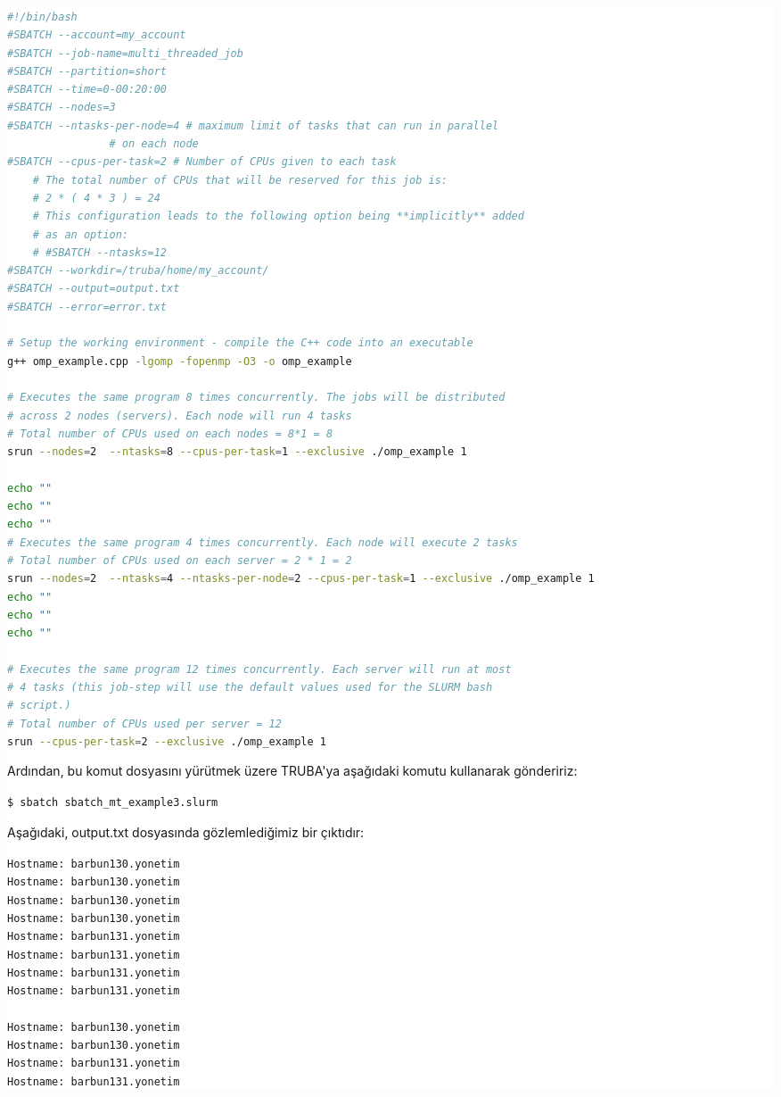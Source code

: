 ```bash
#!/bin/bash
#SBATCH --account=my_account
#SBATCH --job-name=multi_threaded_job
#SBATCH --partition=short
#SBATCH --time=0-00:20:00
#SBATCH --nodes=3
#SBATCH --ntasks-per-node=4 # maximum limit of tasks that can run in parallel
				# on each node
#SBATCH --cpus-per-task=2 # Number of CPUs given to each task
	# The total number of CPUs that will be reserved for this job is:
	# 2 * ( 4 * 3 ) = 24
	# This configuration leads to the following option being **implicitly** added
	# as an option:
	# #SBATCH --ntasks=12 
#SBATCH --workdir=/truba/home/my_account/
#SBATCH --output=output.txt
#SBATCH --error=error.txt

# Setup the working environment - compile the C++ code into an executable
g++ omp_example.cpp -lgomp -fopenmp -O3 -o omp_example

# Executes the same program 8 times concurrently. The jobs will be distributed
# across 2 nodes (servers). Each node will run 4 tasks
# Total number of CPUs used on each nodes = 8*1 = 8
srun --nodes=2  --ntasks=8 --cpus-per-task=1 --exclusive ./omp_example 1

echo ""
echo ""
echo ""
# Executes the same program 4 times concurrently. Each node will execute 2 tasks
# Total number of CPUs used on each server = 2 * 1 = 2
srun --nodes=2  --ntasks=4 --ntasks-per-node=2 --cpus-per-task=1 --exclusive ./omp_example 1
echo ""
echo ""
echo ""

# Executes the same program 12 times concurrently. Each server will run at most 
# 4 tasks (this job-step will use the default values used for the SLURM bash
# script.) 
# Total number of CPUs used per server = 12
srun --cpus-per-task=2 --exclusive ./omp_example 1
```

Ardından, bu komut dosyasını yürütmek üzere TRUBA'ya aşağıdaki komutu kullanarak göndeririz:

```bash
$ sbatch sbatch_mt_example3.slurm
```

Aşağıdaki, output.txt dosyasında gözlemlediğimiz bir çıktıdır:

```
Hostname: barbun130.yonetim
Hostname: barbun130.yonetim
Hostname: barbun130.yonetim
Hostname: barbun130.yonetim
Hostname: barbun131.yonetim
Hostname: barbun131.yonetim
Hostname: barbun131.yonetim
Hostname: barbun131.yonetim

Hostname: barbun130.yonetim
Hostname: barbun130.yonetim
Hostname: barbun131.yonetim
Hostname: barbun131.yonetim
```